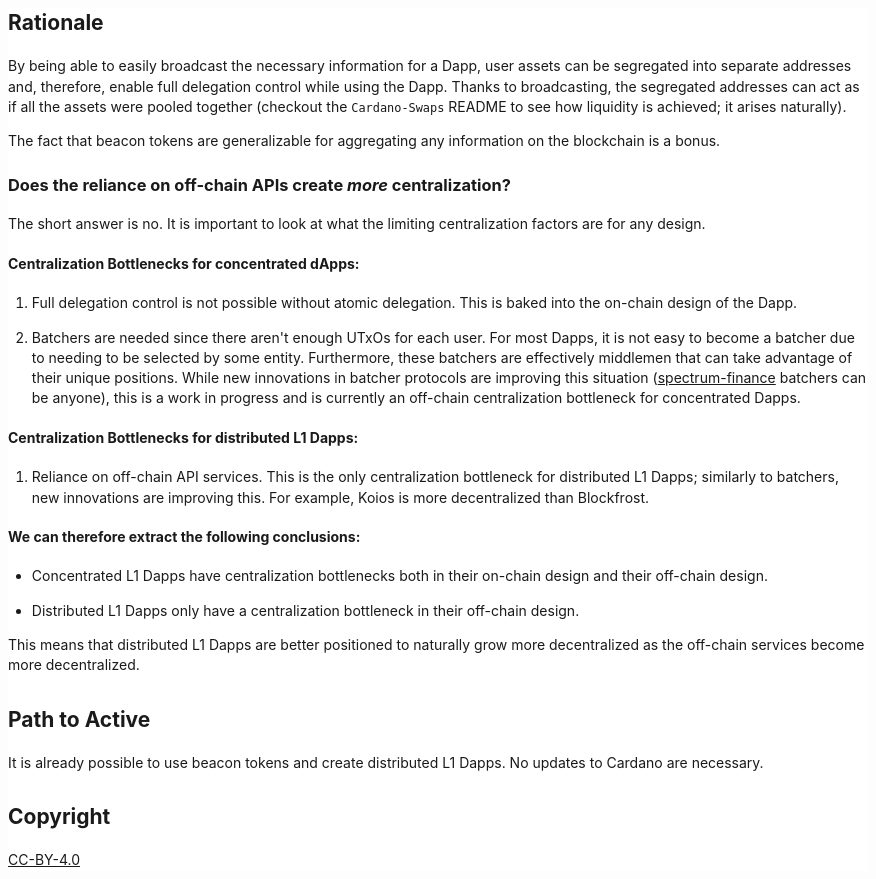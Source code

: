## Rationale
By being able to easily broadcast the necessary information for a Dapp, user assets can be segregated into separate addresses and, therefore, enable full delegation control while using the Dapp. Thanks to broadcasting, the segregated addresses can act as if all the assets were pooled together (checkout the `Cardano-Swaps` README to see how liquidity is achieved; it arises naturally).

The fact that beacon tokens are generalizable for aggregating any information on the blockchain is a bonus.

### Does the reliance on off-chain APIs create *more* centralization?
The short answer is no. It is important to look at what the limiting centralization factors are for any design. 

#### Centralization Bottlenecks for concentrated dApps:

1. Full delegation control is not possible without atomic delegation. This is baked into the on-chain design of the Dapp. 

2. Batchers are needed since there aren't enough UTxOs for each user. For most Dapps, it is not easy to become a batcher due to needing to be selected by some entity. Furthermore, these batchers are effectively middlemen that can take advantage of their unique positions. While new innovations in batcher protocols are improving this situation ([spectrum-finance](https://docs.spectrum.fi/docs/protocol-overview/bots) batchers can be anyone), this is a work in progress and is currently an off-chain centralization bottleneck for concentrated Dapps.

#### Centralization Bottlenecks for distributed L1 Dapps:

1. Reliance on off-chain API services. This is the only centralization bottleneck for distributed L1 Dapps; similarly to batchers, new innovations are improving this. For example, Koios is more decentralized than Blockfrost.

#### We can therefore extract the following conclusions:

- Concentrated L1 Dapps have centralization bottlenecks both in their on-chain design and their off-chain design.

- Distributed L1 Dapps only have a centralization bottleneck in their off-chain design.

This means that distributed L1 Dapps are better positioned to naturally grow more decentralized as the off-chain services become more decentralized.

## Path to Active
It is already possible to use beacon tokens and create distributed L1 Dapps. No updates to Cardano are necessary.

## Copyright
[CC-BY-4.0](https://creativecommons.org/licenses/by/4.0/legalcode)
